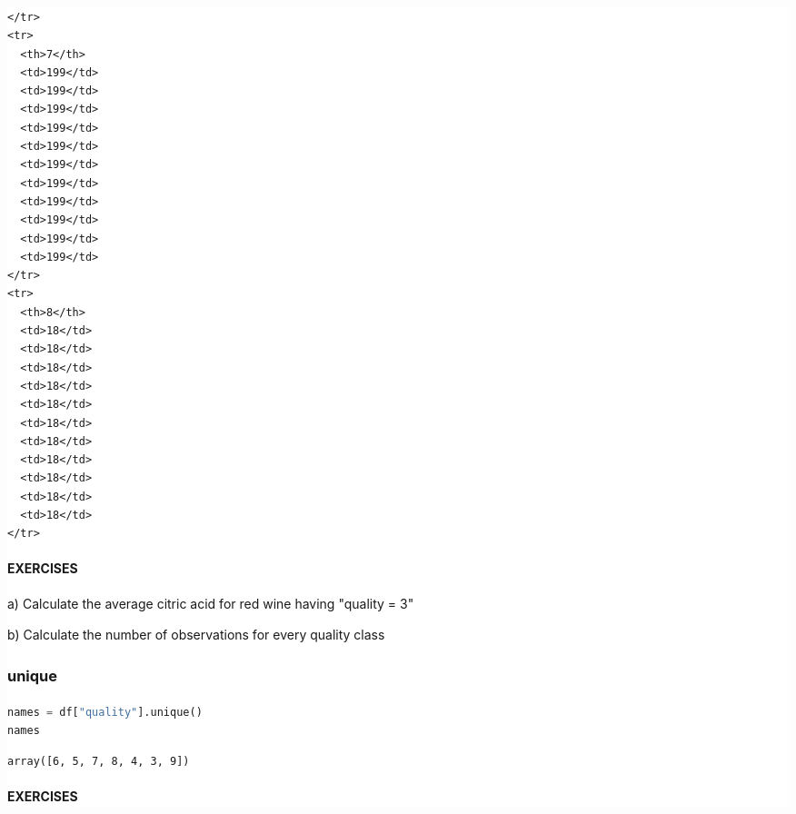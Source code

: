     </tr>
    <tr>
      <th>7</th>
      <td>199</td>
      <td>199</td>
      <td>199</td>
      <td>199</td>
      <td>199</td>
      <td>199</td>
      <td>199</td>
      <td>199</td>
      <td>199</td>
      <td>199</td>
      <td>199</td>
    </tr>
    <tr>
      <th>8</th>
      <td>18</td>
      <td>18</td>
      <td>18</td>
      <td>18</td>
      <td>18</td>
      <td>18</td>
      <td>18</td>
      <td>18</td>
      <td>18</td>
      <td>18</td>
      <td>18</td>
    </tr>
  </tbody>
</table>
</div>



#### EXERCISES

a) Calculate the average citric acid for red wine having "quality = 3"

b)  Calculate the number of observations for every quality class


### unique


```python
names = df["quality"].unique()
names
```




    array([6, 5, 7, 8, 4, 3, 9])



#### EXERCISES
